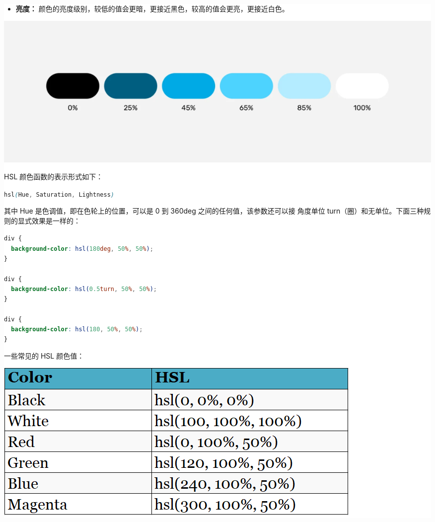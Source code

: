 - **亮度：** 颜色的亮度级别，较低的值会更暗，更接近黑色，较高的值会更亮，更接近白色。

![图片](./css-color.assets/640-20221009095945618.png)

HSL 颜色函数的表示形式如下：

```css
hsl(Hue, Saturation, Lightness)
```

其中 Hue 是色调值，即在色轮上的位置，可以是 0 到 360deg 之间的任何值，该参数还可以接 角度单位 turn（圈）和无单位。下面三种规则的显式效果是一样的：

```css
div {
  background-color: hsl(180deg, 50%, 50%);
}

div {
  background-color: hsl(0.5turn, 50%, 50%);
}

div {
  background-color: hsl(180, 50%, 50%);
}
```

一些常见的 HSL 颜色值：

![图片](./css-color.assets/640-20221009100028491.png)
